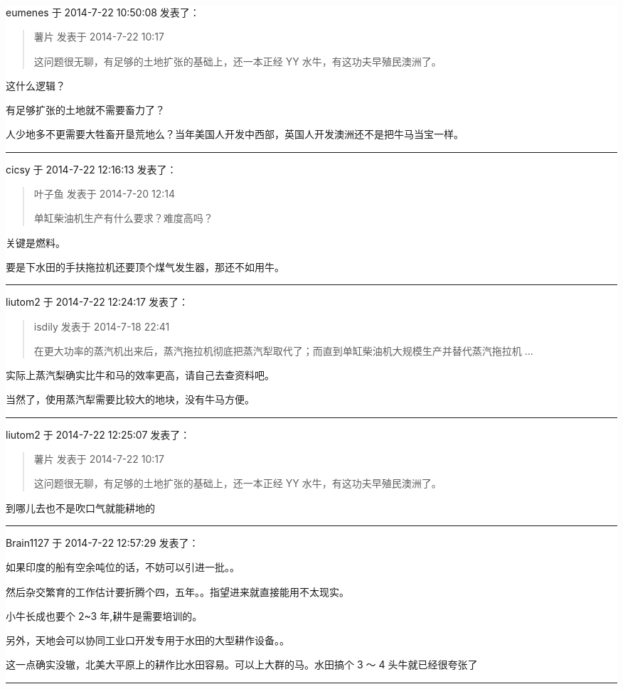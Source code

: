 eumenes 于 2014-7-22 10:50:08 发表了：

> 薯片 发表于 2014-7-22 10:17
>
> 这问题很无聊，有足够的土地扩张的基础上，还一本正经 YY 水牛，有这功夫早殖民澳洲了。

这什么逻辑？

有足够扩张的土地就不需要畜力了？

人少地多不更需要大牲畜开垦荒地么？当年美国人开发中西部，英国人开发澳洲还不是把牛马当宝一样。

---

cicsy 于 2014-7-22 12:16:13 发表了：

> 叶子鱼 发表于 2014-7-20 12:14
>
> 单缸柴油机生产有什么要求？难度高吗？

关键是燃料。

要是下水田的手扶拖拉机还要顶个煤气发生器，那还不如用牛。

---

liutom2 于 2014-7-22 12:24:17 发表了：

> isdily 发表于 2014-7-18 22:41
>
> 在更大功率的蒸汽机出来后，蒸汽拖拉机彻底把蒸汽犁取代了；而直到单缸柴油机大规模生产并替代蒸汽拖拉机 ...

实际上蒸汽梨确实比牛和马的效率更高，请自己去查资料吧。

当然了，使用蒸汽犁需要比较大的地块，没有牛马方便。

---

liutom2 于 2014-7-22 12:25:07 发表了：

> 薯片 发表于 2014-7-22 10:17
>
> 这问题很无聊，有足够的土地扩张的基础上，还一本正经 YY 水牛，有这功夫早殖民澳洲了。

到哪儿去也不是吹口气就能耕地的

---

Brain1127 于 2014-7-22 12:57:29 发表了：

如果印度的船有空余吨位的话，不妨可以引进一批。。

然后杂交繁育的工作估计要折腾个四，五年。。指望进来就直接能用不太现实。

小牛长成也要个 2~3 年,耕牛是需要培训的。

另外，天地会可以协同工业口开发专用于水田的大型耕作设备。。

这一点确实没辙，北美大平原上的耕作比水田容易。可以上大群的马。水田搞个 3 ～ 4 头牛就已经很夸张了

---
